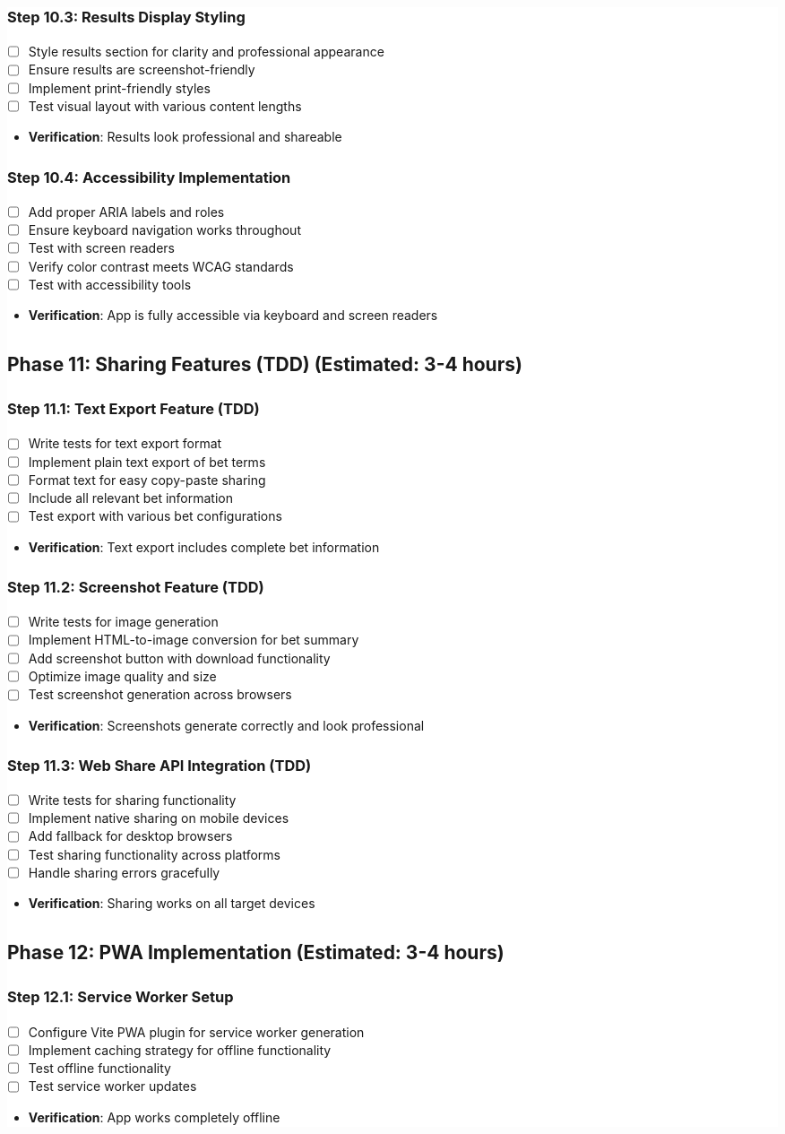 ### Step 10.3: Results Display Styling
- [ ] Style results section for clarity and professional appearance
- [ ] Ensure results are screenshot-friendly
- [ ] Implement print-friendly styles
- [ ] Test visual layout with various content lengths
- **Verification**: Results look professional and shareable

### Step 10.4: Accessibility Implementation
- [ ] Add proper ARIA labels and roles
- [ ] Ensure keyboard navigation works throughout
- [ ] Test with screen readers
- [ ] Verify color contrast meets WCAG standards
- [ ] Test with accessibility tools
- **Verification**: App is fully accessible via keyboard and screen readers

## Phase 11: Sharing Features (TDD) (Estimated: 3-4 hours)

### Step 11.1: Text Export Feature (TDD)
- [ ] Write tests for text export format
- [ ] Implement plain text export of bet terms
- [ ] Format text for easy copy-paste sharing
- [ ] Include all relevant bet information
- [ ] Test export with various bet configurations
- **Verification**: Text export includes complete bet information

### Step 11.2: Screenshot Feature (TDD)
- [ ] Write tests for image generation
- [ ] Implement HTML-to-image conversion for bet summary
- [ ] Add screenshot button with download functionality
- [ ] Optimize image quality and size
- [ ] Test screenshot generation across browsers
- **Verification**: Screenshots generate correctly and look professional

### Step 11.3: Web Share API Integration (TDD)
- [ ] Write tests for sharing functionality
- [ ] Implement native sharing on mobile devices
- [ ] Add fallback for desktop browsers
- [ ] Test sharing functionality across platforms
- [ ] Handle sharing errors gracefully
- **Verification**: Sharing works on all target devices

## Phase 12: PWA Implementation (Estimated: 3-4 hours)

### Step 12.1: Service Worker Setup
- [ ] Configure Vite PWA plugin for service worker generation
- [ ] Implement caching strategy for offline functionality
- [ ] Test offline functionality
- [ ] Test service worker updates
- **Verification**: App works completely offline
